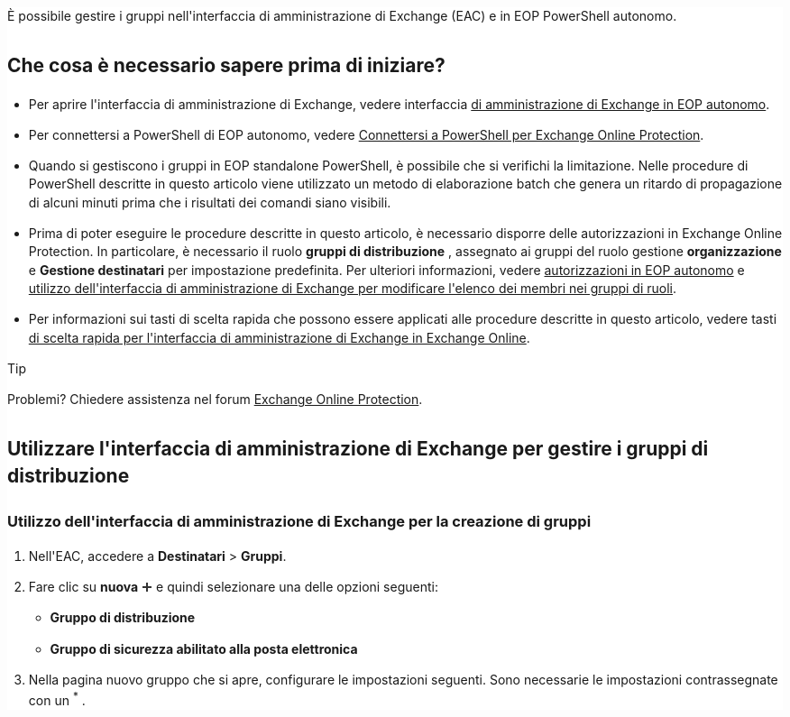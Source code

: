 È possibile gestire i gruppi nell'interfaccia di amministrazione di Exchange (EAC) e in EOP PowerShell autonomo.

## <a name="what-do-you-need-to-know-before-you-begin"></a>Che cosa è necessario sapere prima di iniziare?

- Per aprire l'interfaccia di amministrazione di Exchange, vedere interfaccia [di amministrazione di Exchange in EOP autonomo](exchange-admin-center-in-exchange-online-protection-eop.md).

- Per connettersi a PowerShell di EOP autonomo, vedere [Connettersi a PowerShell per Exchange Online Protection](https://docs.microsoft.com/powershell/exchange/connect-to-exchange-online-protection-powershell).

- Quando si gestiscono i gruppi in EOP standalone PowerShell, è possibile che si verifichi la limitazione. Nelle procedure di PowerShell descritte in questo articolo viene utilizzato un metodo di elaborazione batch che genera un ritardo di propagazione di alcuni minuti prima che i risultati dei comandi siano visibili.

- Prima di poter eseguire le procedure descritte in questo articolo, è necessario disporre delle autorizzazioni in Exchange Online Protection. In particolare, è necessario il ruolo **gruppi di distribuzione** , assegnato ai gruppi del ruolo gestione **organizzazione** e **Gestione destinatari** per impostazione predefinita. Per ulteriori informazioni, vedere [autorizzazioni in EOP autonomo](feature-permissions-in-eop.md) e [utilizzo dell'interfaccia di amministrazione di Exchange per modificare l'elenco dei membri nei gruppi di ruoli](manage-admin-role-group-permissions-in-eop.md#use-the-eac-modify-the-list-of-members-in-role-groups).

- Per informazioni sui tasti di scelta rapida che possono essere applicati alle procedure descritte in questo articolo, vedere tasti [di scelta rapida per l'interfaccia di amministrazione di Exchange in Exchange Online](https://docs.microsoft.com/Exchange/accessibility/keyboard-shortcuts-in-admin-center).

> [!TIP]
> Problemi? Chiedere assistenza nel forum [Exchange Online Protection](https://go.microsoft.com/fwlink/p/?linkId=285351).

## <a name="use-the-exchange-admin-center-to-manage-distribution-groups"></a>Utilizzare l'interfaccia di amministrazione di Exchange per gestire i gruppi di distribuzione

### <a name="use-the-eac-to-create-groups"></a>Utilizzo dell'interfaccia di amministrazione di Exchange per la creazione di gruppi

1. Nell'EAC, accedere a **Destinatari** \> **Gruppi**.

2. Fare clic su **nuova** ![ icona nuova ](../../media/ITPro-EAC-AddIcon.png) e quindi selezionare una delle opzioni seguenti:

   - **Gruppo di distribuzione**

   - **Gruppo di sicurezza abilitato alla posta elettronica**

3. Nella pagina nuovo gruppo che si apre, configurare le impostazioni seguenti. Sono necessarie le impostazioni contrassegnate con un <sup>\*</sup> .
